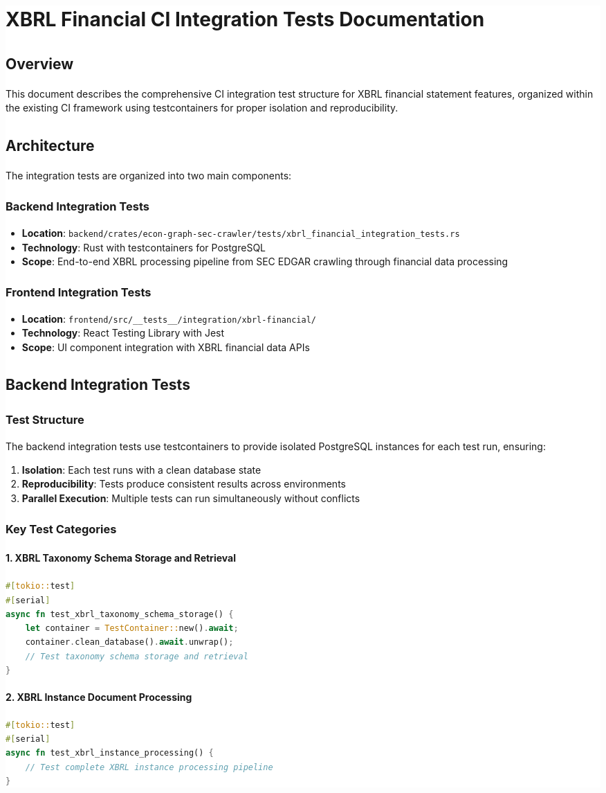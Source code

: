 # XBRL Financial CI Integration Tests Documentation

## Overview

This document describes the comprehensive CI integration test structure for XBRL financial statement features, organized within the existing CI framework using testcontainers for proper isolation and reproducibility.

## Architecture

The integration tests are organized into two main components:

### Backend Integration Tests
- **Location**: `backend/crates/econ-graph-sec-crawler/tests/xbrl_financial_integration_tests.rs`
- **Technology**: Rust with testcontainers for PostgreSQL
- **Scope**: End-to-end XBRL processing pipeline from SEC EDGAR crawling through financial data processing

### Frontend Integration Tests
- **Location**: `frontend/src/__tests__/integration/xbrl-financial/`
- **Technology**: React Testing Library with Jest
- **Scope**: UI component integration with XBRL financial data APIs

## Backend Integration Tests

### Test Structure

The backend integration tests use testcontainers to provide isolated PostgreSQL instances for each test run, ensuring:

1. **Isolation**: Each test runs with a clean database state
2. **Reproducibility**: Tests produce consistent results across environments
3. **Parallel Execution**: Multiple tests can run simultaneously without conflicts

### Key Test Categories

#### 1. XBRL Taxonomy Schema Storage and Retrieval
```rust
#[tokio::test]
#[serial]
async fn test_xbrl_taxonomy_schema_storage() {
    let container = TestContainer::new().await;
    container.clean_database().await.unwrap();
    // Test taxonomy schema storage and retrieval
}
```

#### 2. XBRL Instance Document Processing
```rust
#[tokio::test]
#[serial]
async fn test_xbrl_instance_processing() {
    // Test complete XBRL instance processing pipeline
}
```
